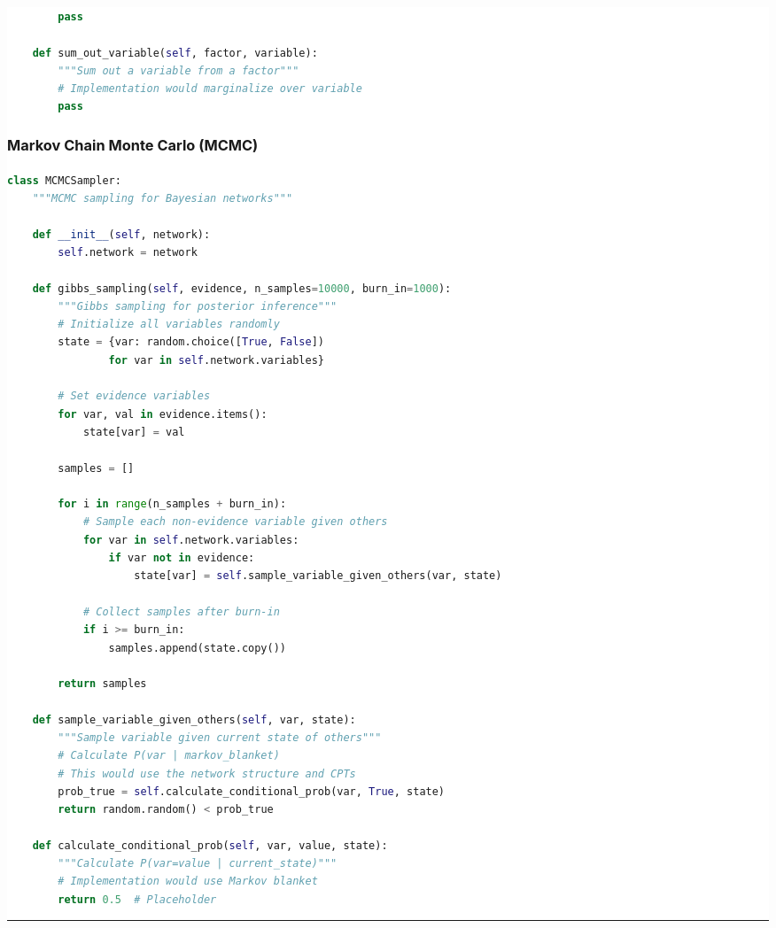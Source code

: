 ```python
        pass
    
    def sum_out_variable(self, factor, variable):
        """Sum out a variable from a factor"""
        # Implementation would marginalize over variable
        pass
```

### Markov Chain Monte Carlo (MCMC)

```python
class MCMCSampler:
    """MCMC sampling for Bayesian networks"""
    
    def __init__(self, network):
        self.network = network
    
    def gibbs_sampling(self, evidence, n_samples=10000, burn_in=1000):
        """Gibbs sampling for posterior inference"""
        # Initialize all variables randomly
        state = {var: random.choice([True, False]) 
                for var in self.network.variables}
        
        # Set evidence variables
        for var, val in evidence.items():
            state[var] = val
        
        samples = []
        
        for i in range(n_samples + burn_in):
            # Sample each non-evidence variable given others
            for var in self.network.variables:
                if var not in evidence:
                    state[var] = self.sample_variable_given_others(var, state)
            
            # Collect samples after burn-in
            if i >= burn_in:
                samples.append(state.copy())
        
        return samples
    
    def sample_variable_given_others(self, var, state):
        """Sample variable given current state of others"""
        # Calculate P(var | markov_blanket)
        # This would use the network structure and CPTs
        prob_true = self.calculate_conditional_prob(var, True, state)
        return random.random() < prob_true
    
    def calculate_conditional_prob(self, var, value, state):
        """Calculate P(var=value | current_state)"""
        # Implementation would use Markov blanket
        return 0.5  # Placeholder
```

---
